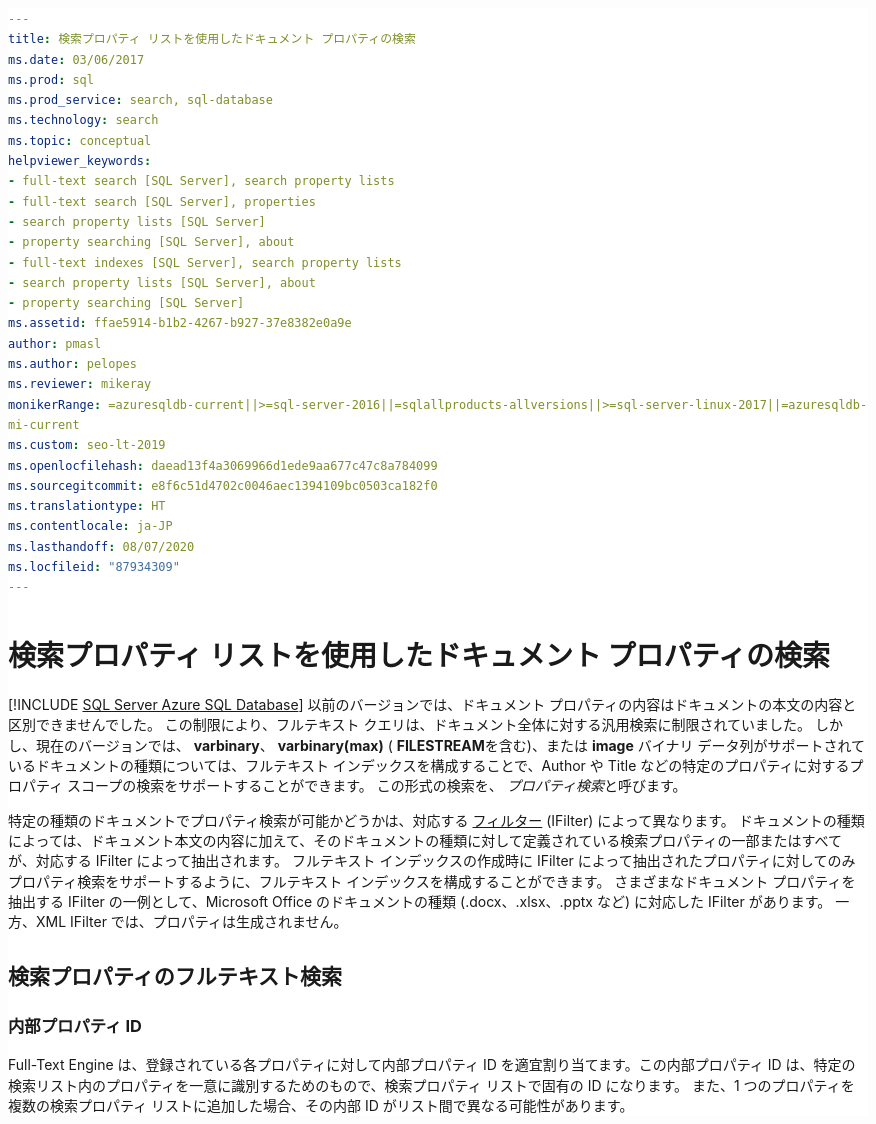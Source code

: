 ```yaml
---
title: 検索プロパティ リストを使用したドキュメント プロパティの検索
ms.date: 03/06/2017
ms.prod: sql
ms.prod_service: search, sql-database
ms.technology: search
ms.topic: conceptual
helpviewer_keywords:
- full-text search [SQL Server], search property lists
- full-text search [SQL Server], properties
- search property lists [SQL Server]
- property searching [SQL Server], about
- full-text indexes [SQL Server], search property lists
- search property lists [SQL Server], about
- property searching [SQL Server]
ms.assetid: ffae5914-b1b2-4267-b927-37e8382e0a9e
author: pmasl
ms.author: pelopes
ms.reviewer: mikeray
monikerRange: =azuresqldb-current||>=sql-server-2016||=sqlallproducts-allversions||>=sql-server-linux-2017||=azuresqldb-mi-current
ms.custom: seo-lt-2019
ms.openlocfilehash: daead13f4a3069966d1ede9aa677c47c8a784099
ms.sourcegitcommit: e8f6c51d4702c0046aec1394109bc0503ca182f0
ms.translationtype: HT
ms.contentlocale: ja-JP
ms.lasthandoff: 08/07/2020
ms.locfileid: "87934309"
---
```

# <a name="search-document-properties-with-search-property-lists"></a>検索プロパティ リストを使用したドキュメント プロパティの検索
[!INCLUDE [SQL Server Azure SQL Database](../../includes/applies-to-version/sql-asdb.md)]
  以前のバージョンでは、ドキュメント プロパティの内容はドキュメントの本文の内容と区別できませんでした。 この制限により、フルテキスト クエリは、ドキュメント全体に対する汎用検索に制限されていました。 しかし、現在のバージョンでは、 **varbinary**、 **varbinary(max)** ( **FILESTREAM**を含む)、または **image** バイナリ データ列がサポートされているドキュメントの種類については、フルテキスト インデックスを構成することで、Author や Title などの特定のプロパティに対するプロパティ スコープの検索をサポートすることができます。 この形式の検索を、 *プロパティ検索*と呼びます。  
  
 特定の種類のドキュメントでプロパティ検索が可能かどうかは、対応する [フィルター](../../relational-databases/search/configure-and-manage-filters-for-search.md) (IFilter) によって異なります。 ドキュメントの種類によっては、ドキュメント本文の内容に加えて、そのドキュメントの種類に対して定義されている検索プロパティの一部またはすべてが、対応する IFilter によって抽出されます。 フルテキスト インデックスの作成時に IFilter によって抽出されたプロパティに対してのみプロパティ検索をサポートするように、フルテキスト インデックスを構成することができます。 さまざまなドキュメント プロパティを抽出する IFilter の一例として、Microsoft Office のドキュメントの種類 (.docx、.xlsx、.pptx など) に対応した IFilter があります。 一方、XML IFilter では、プロパティは生成されません。  
  
##  <a name="how-full-text-search-works-with-search-properties"></a><a name="How_FTS_Works_with_search_properties"></a> 検索プロパティのフルテキスト検索  
  
### <a name="internal-property-ids"></a>内部プロパティ ID  
 Full-Text Engine は、登録されている各プロパティに対して内部プロパティ ID を適宜割り当てます。この内部プロパティ ID は、特定の検索リスト内のプロパティを一意に識別するためのもので、検索プロパティ リストで固有の ID になります。 また、1 つのプロパティを複数の検索プロパティ リストに追加した場合、その内部 ID がリスト間で異なる可能性があります。  
  